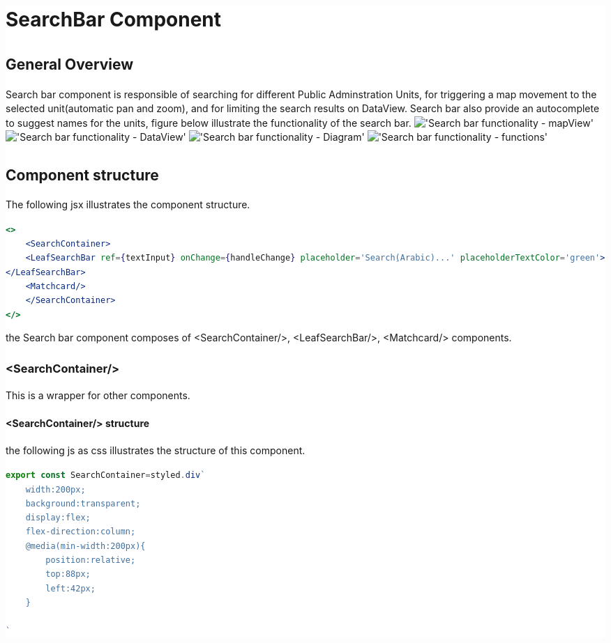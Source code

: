 # SearchBar Component

## General Overview

Search bar component is responsible of searching for different Public Adminstration Units, for triggering a map movement to the selected unit(automatic pan and zoom), and for limiting the search results on DataView. Search bar also provide an autocomplete to suggest names for the units, figure below illustrate the functionality of the search bar.
!['Search bar functionality - mapView']()
!['Search bar functionality - DataView']()
!['Search bar functionality - Diagram']()
!['Search bar functionality - functions']()


## Component structure

The following jsx illustrates the component structure.

~~~jsx
<>
    <SearchContainer>
    <LeafSearchBar ref={textInput} onChange={handleChange} placeholder='Search(ِArabic)...' placeholderTextColor='green'></LeafSearchBar>
    <Matchcard/>
    </SearchContainer>
</>
~~~

the Search bar component composes of \<SearchContainer/>, \<LeafSearchBar/>, \<Matchcard/> components.

### \<SearchContainer/>

This is a wrapper for other components.

#### \<SearchContainer/> structure

the following js as css illustrates the structure of this component.

~~~js
export const SearchContainer=styled.div`
    width:200px; 
    background:transparent; 
    display:flex;
    flex-direction:column; 
    @media(min-width:200px){
        position:relative;
        top:88px; 
        left:42px;
    }

`
~~~
